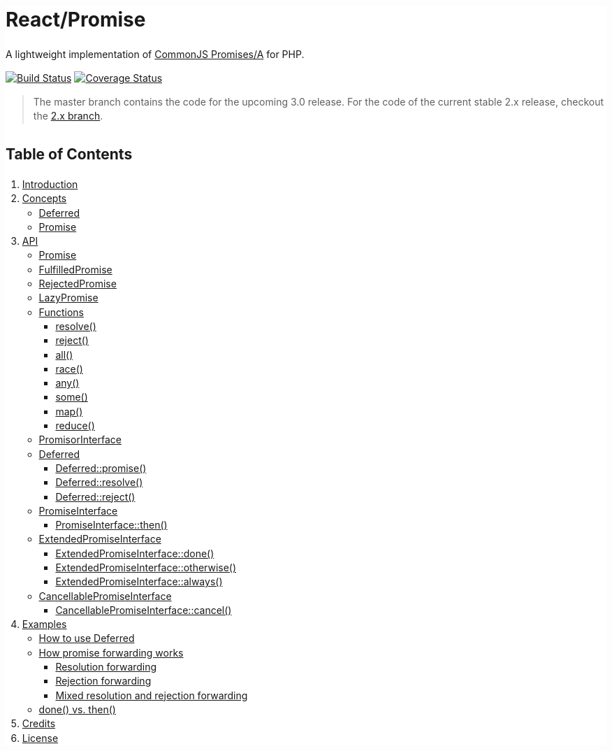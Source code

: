 React/Promise
=============

A lightweight implementation of
[CommonJS Promises/A](http://wiki.commonjs.org/wiki/Promises/A) for PHP.

[![Build Status](https://travis-ci.org/reactphp/promise.svg?branch=master)](http://travis-ci.org/reactphp/promise)
[![Coverage Status](https://coveralls.io/repos/github/reactphp/promise/badge.svg?branch=master)](https://coveralls.io/github/reactphp/promise?branch=master)

> The master branch contains the code for the upcoming 3.0 release.
> For the code of the current stable 2.x release, checkout the 
> [2.x branch](https://github.com/reactphp/promise/tree/2.x).

Table of Contents
-----------------

1. [Introduction](#introduction)
2. [Concepts](#concepts)
   * [Deferred](#deferred)
   * [Promise](#promise)
3. [API](#api)
   * [Promise](#promise-1)
   * [FulfilledPromise](#fulfilledpromise)
   * [RejectedPromise](#rejectedpromise)
   * [LazyPromise](#lazypromise)
   * [Functions](#functions)
     * [resolve()](#resolve)
     * [reject()](#reject)
     * [all()](#all)
     * [race()](#race)
     * [any()](#any)
     * [some()](#some)
     * [map()](#map)
     * [reduce()](#reduce)
   * [PromisorInterface](#promisorinterface)
   * [Deferred](#deferred-1)
     * [Deferred::promise()](#deferredpromise)
     * [Deferred::resolve()](#deferredresolve)
     * [Deferred::reject()](#deferredreject)
   * [PromiseInterface](#promiseinterface)
     * [PromiseInterface::then()](#promiseinterfacethen)
   * [ExtendedPromiseInterface](#extendedpromiseinterface)
        * [ExtendedPromiseInterface::done()](#extendedpromiseinterfacedone)
        * [ExtendedPromiseInterface::otherwise()](#extendedpromiseinterfaceotherwise)
        * [ExtendedPromiseInterface::always()](#extendedpromiseinterfacealways)
   * [CancellablePromiseInterface](#cancellablepromiseinterface)
        * [CancellablePromiseInterface::cancel()](#cancellablepromiseinterfacecancel)
4. [Examples](#examples)
   * [How to use Deferred](#how-to-use-deferred)
   * [How promise forwarding works](#how-promise-forwarding-works)
     * [Resolution forwarding](#resolution-forwarding)
     * [Rejection forwarding](#rejection-forwarding)
     * [Mixed resolution and rejection forwarding](#mixed-resolution-and-rejection-forwarding)
   * [done() vs. then()](#done-vs-then)
5. [Credits](#credits)
6. [License](#license)
